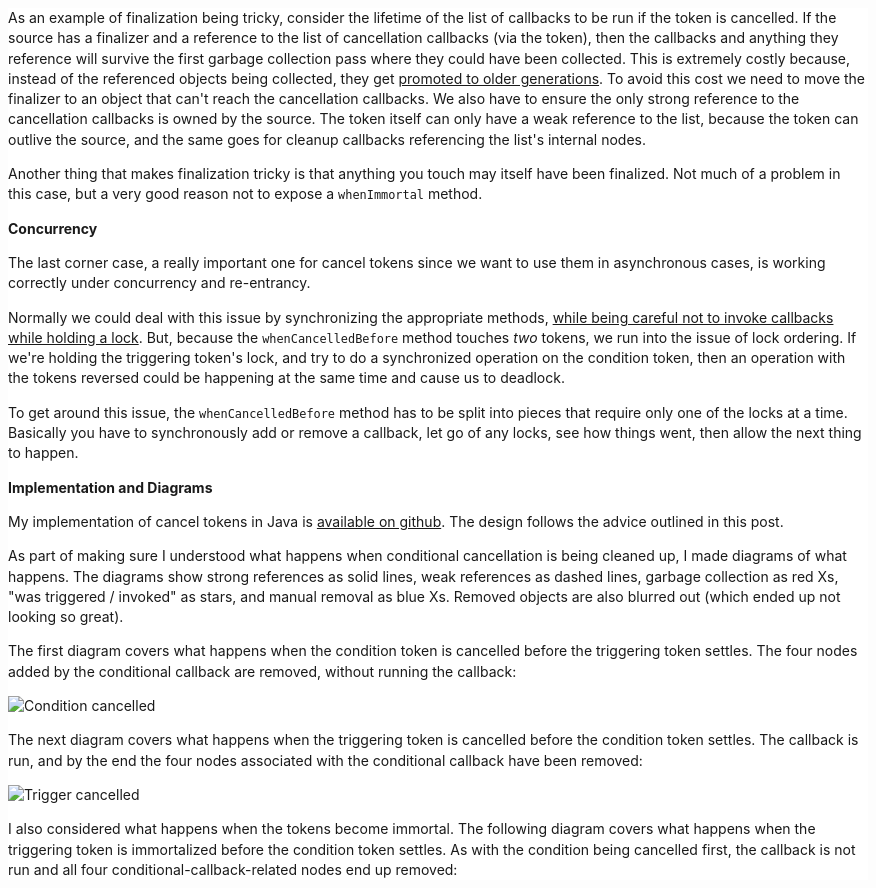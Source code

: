 As an example of finalization being tricky, consider the lifetime of the list of callbacks to be run if the token is cancelled. If the source has a finalizer and a reference to the list of cancellation callbacks (via the token), then the callbacks and anything they reference will survive the first garbage collection pass where they could have been collected. This is extremely costly because, instead of the referenced objects being collected, they get [promoted to older generations](http://www.oracle.com/technetwork/java/javase/gc-tuning-6-140523.html#generations). To avoid this cost we need to move the finalizer to an object that can't reach the cancellation callbacks. We also have to ensure the only strong reference to the cancellation callbacks is owned by the source. The token itself can only have a weak reference to the list, because the token can outlive the source, and the same goes for cleanup callbacks referencing the list's internal nodes.

Another thing that makes finalization tricky is that anything you touch may itself have been finalized. Not much of a problem in this case, but a very good reason not to expose a `whenImmortal` method.

**Concurrency**

The last corner case, a really important one for cancel tokens since we want to use them in asynchronous cases, is working correctly under concurrency and re-entrancy.

Normally we could deal with this issue by synchronizing the appropriate methods, [while being careful not to invoke callbacks while holding a lock](http://twistedoakstudios.com/blog/Post8424_deadlocks-in-practice-dont-hold-locks-while-notifying). But, because the `whenCancelledBefore` method touches *two* tokens, we run into the issue of lock ordering. If we're holding the triggering token's lock, and try to do a synchronized operation on the condition token, then an operation with the tokens reversed could be happening at the same time and cause us to deadlock.

To get around this issue, the `whenCancelledBefore` method has to be split into pieces that require only one of the locks at a time. Basically you have to synchronously add or remove a callback, let go of any locks, see how things went, then allow the next thing to happen.

**Implementation and Diagrams**

My implementation of cancel tokens in Java is [available on github](https://github.com/Strilanc/Java-Cancel-Tokens). The design follows the advice outlined in this post.

As part of making sure I understood what happens when conditional cancellation is being cleaned up, I made diagrams of what happens. The diagrams show strong references as solid lines, weak references as dashed lines, garbage collection as red Xs, "was triggered / invoked" as stars, and manual removal as blue Xs. Removed objects are also blurred out (which ended up not looking so great).

The first diagram covers what happens when the condition token is cancelled before the triggering token settles. The four nodes added by the conditional callback are removed, without running the callback:

<img style="max-width:100%;" alt="Condition cancelled" src="/assets/{{ loc }}/condition-cancelled.gif"/>

The next diagram covers what happens when the triggering token is cancelled before the condition token settles. The callback is run, and by the end the four nodes associated with the conditional callback have been removed:

<img style="max-width:100%;" alt="Trigger cancelled" src="/assets/{{ loc }}/trigger-cancelled.gif"/>

I also considered what happens when the tokens become immortal. The following diagram covers what happens when the triggering token is immortalized before the condition token settles. As with the condition being cancelled first, the callback is not run and all four conditional-callback-related nodes end up removed:

